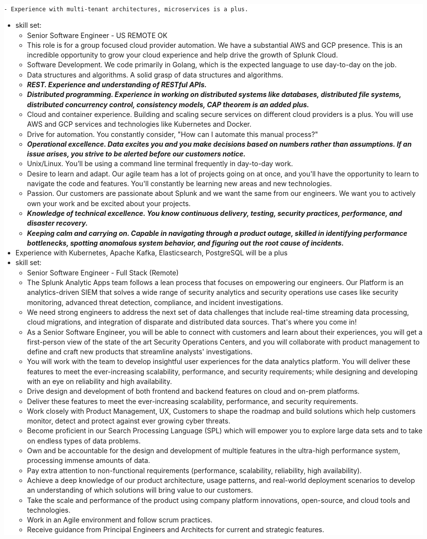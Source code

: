 	- Experience with multi-tenant architectures, microservices is a plus.
+ skill set:
	- Senior Software Engineer - US REMOTE OK
	- This role is for a group focused cloud provider automation. We have a substantial AWS and GCP presence. This is an incredible opportunity to grow your cloud experience and help drive the growth of Splunk Cloud. 
	- Software Development. We code primarily in Golang, which is the expected language to use day-to-day on the job.
	- Data structures and algorithms. A solid grasp of data structures and algorithms.
	- ***REST. Experience and understanding of RESTful APIs.***
	- ***Distributed programming. Experience in working on distributed systems like databases, distributed file systems, distributed concurrency control, consistency models, CAP theorem is an added plus.***
	- Cloud and container experience. Building and scaling secure services on different cloud providers is a plus. You will use AWS and GCP services and technologies like Kubernetes and Docker.
	- Drive for automation. You constantly consider, "How can I automate this manual process?"
	- ***Operational excellence. Data excites you and you make decisions based on numbers rather than assumptions. If an issue arises, you strive to be alerted before our customers notice.***
	- Unix/Linux.  You’ll be using a command line terminal frequently in day-to-day work.
	- Desire to learn and adapt. Our agile team has a lot of projects going on at once, and you'll have the opportunity to learn to navigate the code and features. You'll constantly be learning new areas and new technologies.
	- Passion. Our customers are passionate about Splunk and we want the same from our engineers. We want you to actively own your work and be excited about your projects.
	- ***Knowledge of technical excellence. You know continuous delivery, testing, security practices, performance, and disaster recovery.***
	- ***Keeping calm and carrying on. Capable in navigating through a product outage, skilled in identifying performance bottlenecks, spotting anomalous system behavior, and figuring out the root cause of incidents.***
+ Experience with Kubernetes, Apache Kafka, Elasticsearch, PostgreSQL will be a plus
+ skill set:
	- Senior Software Engineer - Full Stack (Remote)
	- The Splunk Analytic Apps team follows a lean process that focuses on empowering our engineers. Our Platform is an analytics-driven SIEM that solves a wide range of security analytics and security operations use cases like security monitoring, advanced threat detection, compliance, and incident investigations.
	- We need strong engineers to address the next set of data challenges that include real-time streaming data processing, cloud migrations, and integration of disparate and distributed data sources. That's where you come in!
	- As a Senior Software Engineer, you will be able to connect with customers and learn about their experiences, you will get a first-person view of the state of the art Security Operations Centers, and you will collaborate with product management to define and craft new products that streamline analysts' investigations.
	- You will work with the team to develop insightful user experiences for the data analytics platform. You will deliver these features to meet the ever-increasing scalability, performance, and security requirements; while designing and developing with an eye on reliability and high availability.
	- Drive design and development of both frontend and backend features on cloud and on-prem platforms.
	- Deliver these features to meet the ever-increasing scalability, performance, and security requirements.
	- Work closely with Product Management, UX, Customers to shape the roadmap and build solutions which help customers monitor, detect and protect against ever growing cyber threats.
	- Become proficient in our Search Processing Language (SPL) which will empower you to explore large data sets and to take on endless types of data problems.
	- Own and be accountable for the design and development of multiple features in the ultra-high performance system, processing immense amounts of data.
	- Pay extra attention to non-functional requirements (performance, scalability, reliability, high availability).
	- Achieve a deep knowledge of our product architecture, usage patterns, and real-world deployment scenarios to develop an understanding of which solutions will bring value to our customers.
	- Take the scale and performance of the product using company platform innovations, open-source, and cloud tools and technologies.
	- Work in an Agile environment and follow scrum practices.
	- Receive guidance from Principal Engineers and Architects for current and strategic features.
